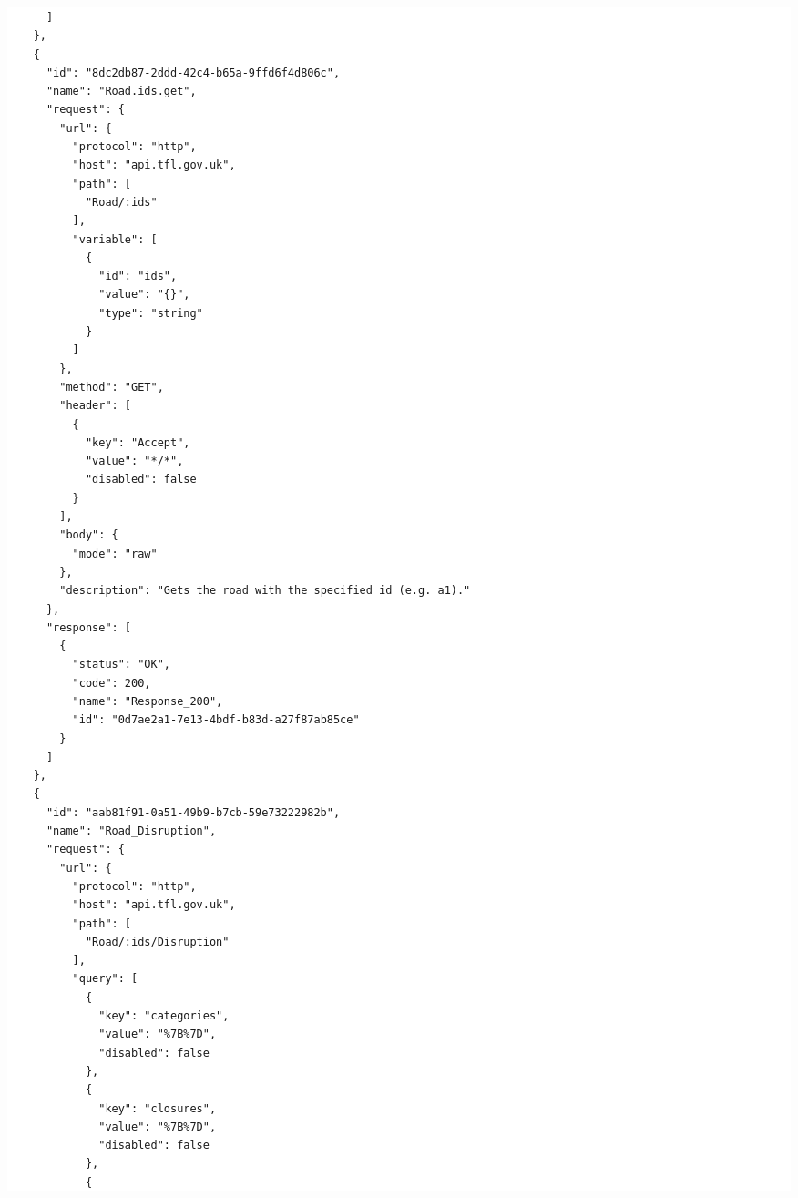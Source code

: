           ]
        },
        {
          "id": "8dc2db87-2ddd-42c4-b65a-9ffd6f4d806c",
          "name": "Road.ids.get",
          "request": {
            "url": {
              "protocol": "http",
              "host": "api.tfl.gov.uk",
              "path": [
                "Road/:ids"
              ],
              "variable": [
                {
                  "id": "ids",
                  "value": "{}",
                  "type": "string"
                }
              ]
            },
            "method": "GET",
            "header": [
              {
                "key": "Accept",
                "value": "*/*",
                "disabled": false
              }
            ],
            "body": {
              "mode": "raw"
            },
            "description": "Gets the road with the specified id (e.g. a1)."
          },
          "response": [
            {
              "status": "OK",
              "code": 200,
              "name": "Response_200",
              "id": "0d7ae2a1-7e13-4bdf-b83d-a27f87ab85ce"
            }
          ]
        },
        {
          "id": "aab81f91-0a51-49b9-b7cb-59e73222982b",
          "name": "Road_Disruption",
          "request": {
            "url": {
              "protocol": "http",
              "host": "api.tfl.gov.uk",
              "path": [
                "Road/:ids/Disruption"
              ],
              "query": [
                {
                  "key": "categories",
                  "value": "%7B%7D",
                  "disabled": false
                },
                {
                  "key": "closures",
                  "value": "%7B%7D",
                  "disabled": false
                },
                {